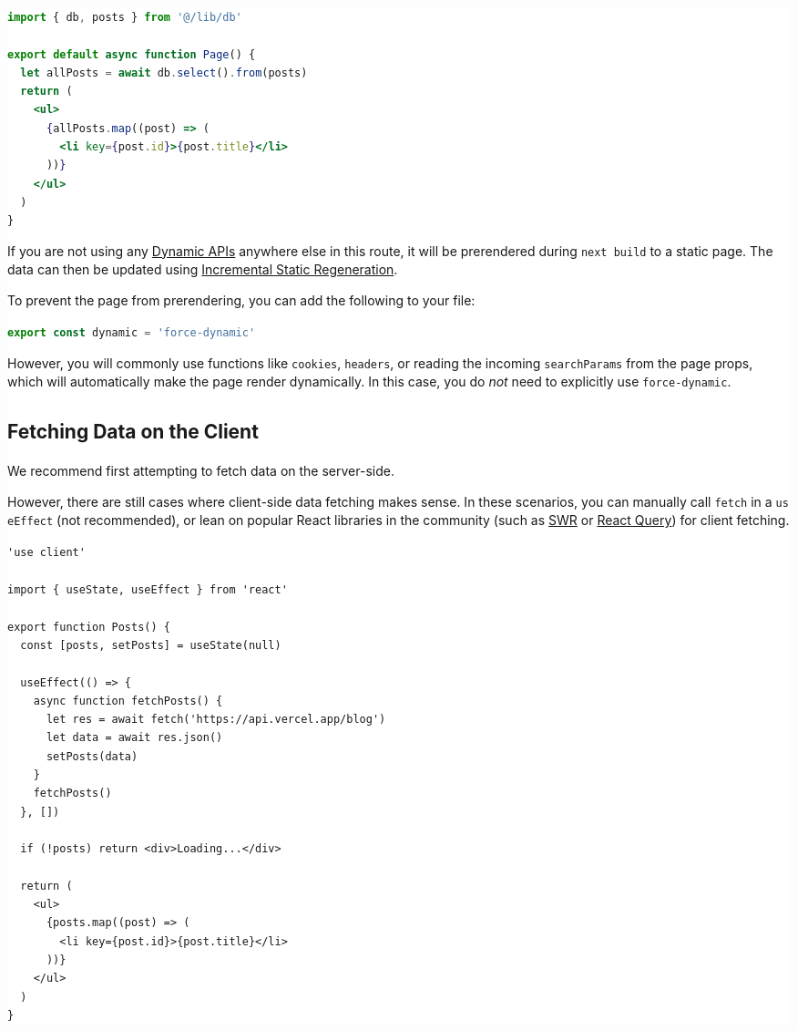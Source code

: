 ```jsx
import { db, posts } from '@/lib/db'

export default async function Page() {
  let allPosts = await db.select().from(posts)
  return (
    <ul>
      {allPosts.map((post) => (
        <li key={post.id}>{post.title}</li>
      ))}
    </ul>
  )
}
```

If you are not using any [Dynamic APIs](https://nextjs.org/docs/app/building-your-application/rendering/server-components#dynamic-rendering) anywhere else in this route, it will be prerendered during `next build` to a static page. The data can then be updated using [Incremental Static Regeneration](https://nextjs.org/docs/app/building-your-application/data-fetching/incremental-static-regeneration).

To prevent the page from prerendering, you can add the following to your file:

```js
export const dynamic = 'force-dynamic'
```

However, you will commonly use functions like `cookies`, `headers`, or reading the incoming `searchParams` from the page props, which will automatically make the page render dynamically. In this case, you do _not_ need to explicitly use `force-dynamic`.

## Fetching Data on the Client

We recommend first attempting to fetch data on the server-side.

However, there are still cases where client-side data fetching makes sense. In these scenarios, you can manually call `fetch` in a `useEffect` (not recommended), or lean on popular React libraries in the community (such as [SWR](https://swr.vercel.app/) or [React Query](https://tanstack.com/query/latest)) for client fetching.

```tsx
'use client'

import { useState, useEffect } from 'react'

export function Posts() {
  const [posts, setPosts] = useState(null)

  useEffect(() => {
    async function fetchPosts() {
      let res = await fetch('https://api.vercel.app/blog')
      let data = await res.json()
      setPosts(data)
    }
    fetchPosts()
  }, [])

  if (!posts) return <div>Loading...</div>

  return (
    <ul>
      {posts.map((post) => (
        <li key={post.id}>{post.title}</li>
      ))}
    </ul>
  )
}
```